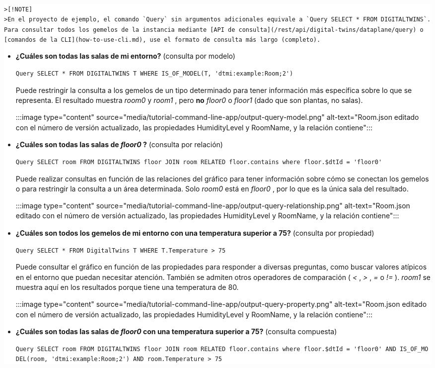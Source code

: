     >[!NOTE]
    >En el proyecto de ejemplo, el comando `Query` sin argumentos adicionales equivale a `Query SELECT * FROM DIGITALTWINS`. Para consultar todos los gemelos de la instancia mediante [API de consulta](/rest/api/digital-twins/dataplane/query) o [comandos de la CLI](how-to-use-cli.md), use el formato de consulta más largo (completo).

* **¿Cuáles son todas las salas de mi entorno?** (consulta por modelo)

    ```cmd/sh
    Query SELECT * FROM DIGITALTWINS T WHERE IS_OF_MODEL(T, 'dtmi:example:Room;2')
    ```

    Puede restringir la consulta a los gemelos de un tipo determinado para tener información más específica sobre lo que se representa. El resultado muestra *room0* y *room1* , pero **no** *floor0* o *floor1* (dado que son plantas, no salas).
    
    :::image type="content" source="media/tutorial-command-line-app/output-query-model.png" alt-text="Room.json editado con el número de versión actualizado, las propiedades HumidityLevel y RoomName, y la relación contiene":::

* **¿Cuáles son todas las salas de *floor0* ?** (consulta por relación)

    ```cmd/sh
    Query SELECT room FROM DIGITALTWINS floor JOIN room RELATED floor.contains where floor.$dtId = 'floor0'
    ```

    Puede realizar consultas en función de las relaciones del gráfico para tener información sobre cómo se conectan los gemelos o para restringir la consulta a un área determinada. Solo *room0* está en *floor0* , por lo que es la única sala del resultado.

    :::image type="content" source="media/tutorial-command-line-app/output-query-relationship.png" alt-text="Room.json editado con el número de versión actualizado, las propiedades HumidityLevel y RoomName, y la relación contiene":::

* **¿Cuáles son todos los gemelos de mi entorno con una temperatura superior a 75?** (consulta por propiedad)

    ```cmd/sh
    Query SELECT * FROM DigitalTwins T WHERE T.Temperature > 75
    ```

    Puede consultar el gráfico en función de las propiedades para responder a diversas preguntas, como buscar valores atípicos en el entorno que puedan necesitar atención. También se admiten otros operadores de comparación ( *<* , *>* , *=* o *!=* ). *room1* se muestra aquí en los resultados porque tiene una temperatura de 80.

    :::image type="content" source="media/tutorial-command-line-app/output-query-property.png" alt-text="Room.json editado con el número de versión actualizado, las propiedades HumidityLevel y RoomName, y la relación contiene":::

* **¿Cuáles son todas las salas de *floor0* con una temperatura superior a 75?** (consulta compuesta)

    ```cmd/sh
    Query SELECT room FROM DIGITALTWINS floor JOIN room RELATED floor.contains where floor.$dtId = 'floor0' AND IS_OF_MODEL(room, 'dtmi:example:Room;2') AND room.Temperature > 75
    ```
